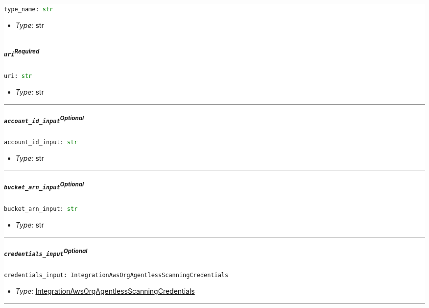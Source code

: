 ```python
type_name: str
```

- *Type:* str

---

##### `uri`<sup>Required</sup> <a name="uri" id="rhizo-co-terraform-provider-lacework.integrationAwsOrgAgentlessScanning.IntegrationAwsOrgAgentlessScanning.property.uri"></a>

```python
uri: str
```

- *Type:* str

---

##### `account_id_input`<sup>Optional</sup> <a name="account_id_input" id="rhizo-co-terraform-provider-lacework.integrationAwsOrgAgentlessScanning.IntegrationAwsOrgAgentlessScanning.property.accountIdInput"></a>

```python
account_id_input: str
```

- *Type:* str

---

##### `bucket_arn_input`<sup>Optional</sup> <a name="bucket_arn_input" id="rhizo-co-terraform-provider-lacework.integrationAwsOrgAgentlessScanning.IntegrationAwsOrgAgentlessScanning.property.bucketArnInput"></a>

```python
bucket_arn_input: str
```

- *Type:* str

---

##### `credentials_input`<sup>Optional</sup> <a name="credentials_input" id="rhizo-co-terraform-provider-lacework.integrationAwsOrgAgentlessScanning.IntegrationAwsOrgAgentlessScanning.property.credentialsInput"></a>

```python
credentials_input: IntegrationAwsOrgAgentlessScanningCredentials
```

- *Type:* <a href="#rhizo-co-terraform-provider-lacework.integrationAwsOrgAgentlessScanning.IntegrationAwsOrgAgentlessScanningCredentials">IntegrationAwsOrgAgentlessScanningCredentials</a>

---
